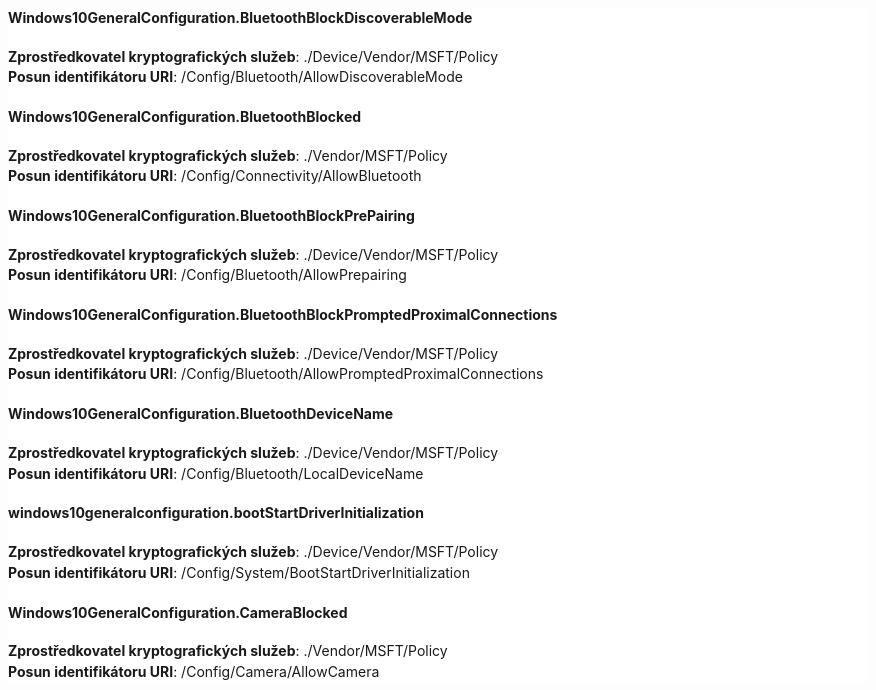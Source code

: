 #### <a name="windows10generalconfigurationbluetoothblockdiscoverablemode"></a>Windows10GeneralConfiguration.BluetoothBlockDiscoverableMode 
**Zprostředkovatel kryptografických služeb**: ./Device/Vendor/MSFT/Policy  
**Posun identifikátoru URI**: /Config/Bluetooth/AllowDiscoverableMode

#### <a name="windows10generalconfigurationbluetoothblocked"></a>Windows10GeneralConfiguration.BluetoothBlocked 
**Zprostředkovatel kryptografických služeb**: ./Vendor/MSFT/Policy  
**Posun identifikátoru URI**: /Config/Connectivity/AllowBluetooth

#### <a name="windows10generalconfigurationbluetoothblockprepairing"></a>Windows10GeneralConfiguration.BluetoothBlockPrePairing 
**Zprostředkovatel kryptografických služeb**: ./Device/Vendor/MSFT/Policy  
**Posun identifikátoru URI**: /Config/Bluetooth/AllowPrepairing

#### <a name="windows10generalconfigurationbluetoothblockpromptedproximalconnections"></a>Windows10GeneralConfiguration.BluetoothBlockPromptedProximalConnections 
**Zprostředkovatel kryptografických služeb**: ./Device/Vendor/MSFT/Policy  
**Posun identifikátoru URI**: /Config/Bluetooth/AllowPromptedProximalConnections

#### <a name="windows10generalconfigurationbluetoothdevicename"></a>Windows10GeneralConfiguration.BluetoothDeviceName 
**Zprostředkovatel kryptografických služeb**: ./Device/Vendor/MSFT/Policy  
**Posun identifikátoru URI**: /Config/Bluetooth/LocalDeviceName

#### <a name="windows10generalconfigurationbootstartdriverinitialization"></a>windows10generalconfiguration.bootStartDriverInitialization 
**Zprostředkovatel kryptografických služeb**: ./Device/Vendor/MSFT/Policy  
**Posun identifikátoru URI**: /Config/System/BootStartDriverInitialization

#### <a name="windows10generalconfigurationcamerablocked"></a>Windows10GeneralConfiguration.CameraBlocked 
**Zprostředkovatel kryptografických služeb**: ./Vendor/MSFT/Policy  
**Posun identifikátoru URI**: /Config/Camera/AllowCamera

